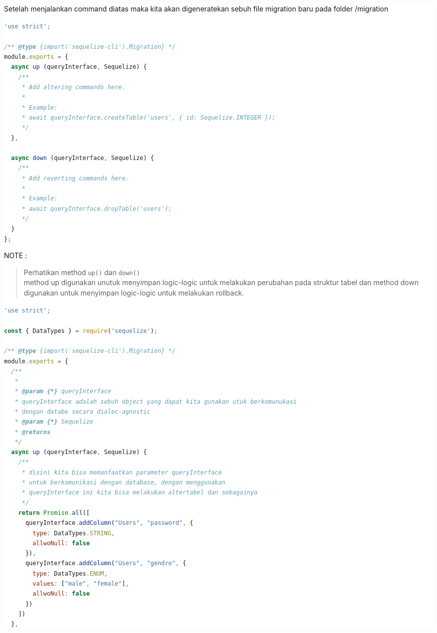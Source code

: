 Setelah menjalankan command diatas maka kita akan digeneratekan sebuh file migration baru pada folder /migration
``` js
'use strict';

/** @type {import('sequelize-cli').Migration} */
module.exports = {
  async up (queryInterface, Sequelize) {
    /**
     * Add altering commands here.
     *
     * Example:
     * await queryInterface.createTable('users', { id: Sequelize.INTEGER });
     */
  },

  async down (queryInterface, Sequelize) {
    /**
     * Add reverting commands here.
     *
     * Example:
     * await queryInterface.dropTable('users');
     */
  }
};
```
NOTE :
> Perhatikan method `up()` dan `down()`  
method up digunakan unutuk menyimpan logic-logic untuk melakukan perubahan pada struktur tabel dan method down digunakan untuk menyimpan logic-logic untuk melakukan rollback.
  
``` js
'use strict';

const { DataTypes } = require('sequelize');

/** @type {import('sequelize-cli').Migration} */
module.exports = {
  /**
   * 
   * @param {*} queryInterface 
   * queryInterface adalah sebuh object yang dapat kita gunakan utuk berkomunukasi
   * dengan databe secara dialec-agnostic
   * @param {*} Sequelize 
   * @returns 
   */
  async up (queryInterface, Sequelize) {
    /**
     * disini kita bisa memanfaatkan parameter queryInterface 
     * untuk berkomunikasi dengan database, dengan menggunakan
     * queryInterface ini kita bisa melakukan altertabel dan sebagainya
     */
    return Promise.all([
      queryInterface.addColumn("Users", "password", {
        type: DataTypes.STRING,
        allwoNull: false
      }),
      queryInterface.addColumn("Users", "gendre", {
        type: DataTypes.ENUM,
        values: ["male", "female"],
        allwoNull: false
      })
    ])
  },

```